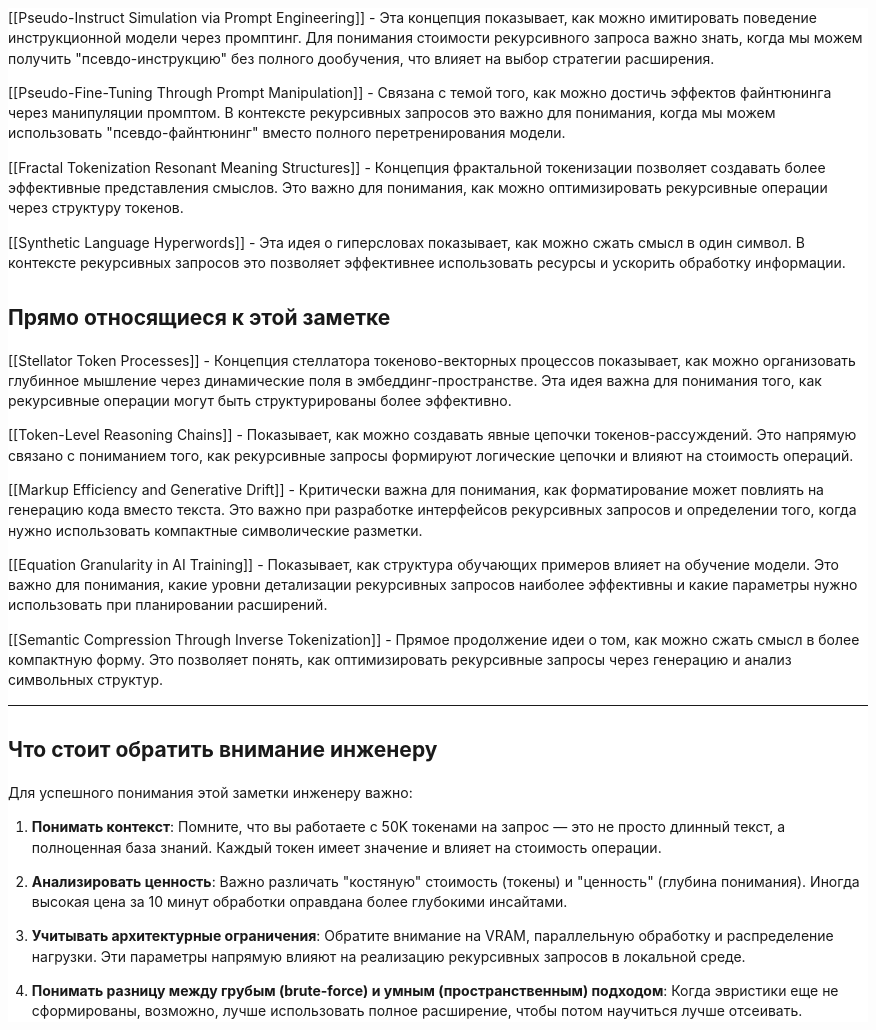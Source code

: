 [[Pseudo-Instruct Simulation via Prompt Engineering]] - Эта концепция показывает, как можно имитировать поведение инструкционной модели через промптинг. Для понимания стоимости рекурсивного запроса важно знать, когда мы можем получить "псевдо-инструкцию" без полного дообучения, что влияет на выбор стратегии расширения.

[[Pseudo-Fine-Tuning Through Prompt Manipulation]] - Связана с темой того, как можно достичь эффектов файнтюнинга через манипуляции промптом. В контексте рекурсивных запросов это важно для понимания, когда мы можем использовать "псевдо-файнтюнинг" вместо полного перетренирования модели.

[[Fractal Tokenization Resonant Meaning Structures]] - Концепция фрактальной токенизации позволяет создавать более эффективные представления смыслов. Это важно для понимания, как можно оптимизировать рекурсивные операции через структуру токенов.

[[Synthetic Language Hyperwords]] - Эта идея о гиперсловах показывает, как можно сжать смысл в один символ. В контексте рекурсивных запросов это позволяет эффективнее использовать ресурсы и ускорить обработку информации.

## Прямо относящиеся к этой заметке

[[Stellator Token Processes]] - Концепция стеллатора токеново-векторных процессов показывает, как можно организовать глубинное мышление через динамические поля в эмбеддинг-пространстве. Эта идея важна для понимания того, как рекурсивные операции могут быть структурированы более эффективно.

[[Token-Level Reasoning Chains]] - Показывает, как можно создавать явные цепочки токенов-рассуждений. Это напрямую связано с пониманием того, как рекурсивные запросы формируют логические цепочки и влияют на стоимость операций.

[[Markup Efficiency and Generative Drift]] - Критически важна для понимания, как форматирование может повлиять на генерацию кода вместо текста. Это важно при разработке интерфейсов рекурсивных запросов и определении того, когда нужно использовать компактные символические разметки.

[[Equation Granularity in AI Training]] - Показывает, как структура обучающих примеров влияет на обучение модели. Это важно для понимания, какие уровни детализации рекурсивных запросов наиболее эффективны и какие параметры нужно использовать при планировании расширений.

[[Semantic Compression Through Inverse Tokenization]] - Прямое продолжение идеи о том, как можно сжать смысл в более компактную форму. Это позволяет понять, как оптимизировать рекурсивные запросы через генерацию и анализ символьных структур.

---

## Что стоит обратить внимание инженеру

Для успешного понимания этой заметки инженеру важно:

1. **Понимать контекст**: Помните, что вы работаете с 50K токенами на запрос — это не просто длинный текст, а полноценная база знаний. Каждый токен имеет значение и влияет на стоимость операции.

2. **Анализировать ценность**: Важно различать "костяную" стоимость (токены) и "ценность" (глубина понимания). Иногда высокая цена за 10 минут обработки оправдана более глубокими инсайтами.

3. **Учитывать архитектурные ограничения**: Обратите внимание на VRAM, параллельную обработку и распределение нагрузки. Эти параметры напрямую влияют на реализацию рекурсивных запросов в локальной среде.

4. **Понимать разницу между грубым (brute-force) и умным (пространственным) подходом**: Когда эвристики еще не сформированы, возможно, лучше использовать полное расширение, чтобы потом научиться лучше отсеивать.


[^1]: [[2 часа обзор проекта]]
[^2]: [[Resource-Bound Prompt Engineering]]
[^3]: [[Recursive Compression-Expansion Cycles]]
[^4]: [[Pseudo-Instruct Simulation via Prompt Engineering]]
[^5]: [[One GPU Instead of Supercluster]]
[^6]: [[Pseudo-Fine-Tuning Through Prompt Manipulation]]
[^7]: [[Fractal Tokenization Resonant Meaning Structures]]
[^8]: [[Stellator Token Processes]]
[^9]: [[Token-Level Reasoning Chains]]
[^10]: [[Beyond Language as Baseline]]
[^11]: [[Token Cost of Recursive Querying]]
[^12]: [[Multi-Layered Semantic Encoding for LLMs]]
[^13]: [[1 мысль а не 1 слов за 1 проход литографии]]
[^14]: [[Markup Efficiency and Generative Drift]]
[^15]: [[Semantic Compression Through Inverse Tokenization]]
[^16]: [[Markup Language Effects on AI Behavior]]
[^17]: [[Equation Granularity in AI Training]]
[^18]: [[Tokenism and Simulation of Thought]]
[^19]: [[Synthetic Language Hyperwords]]